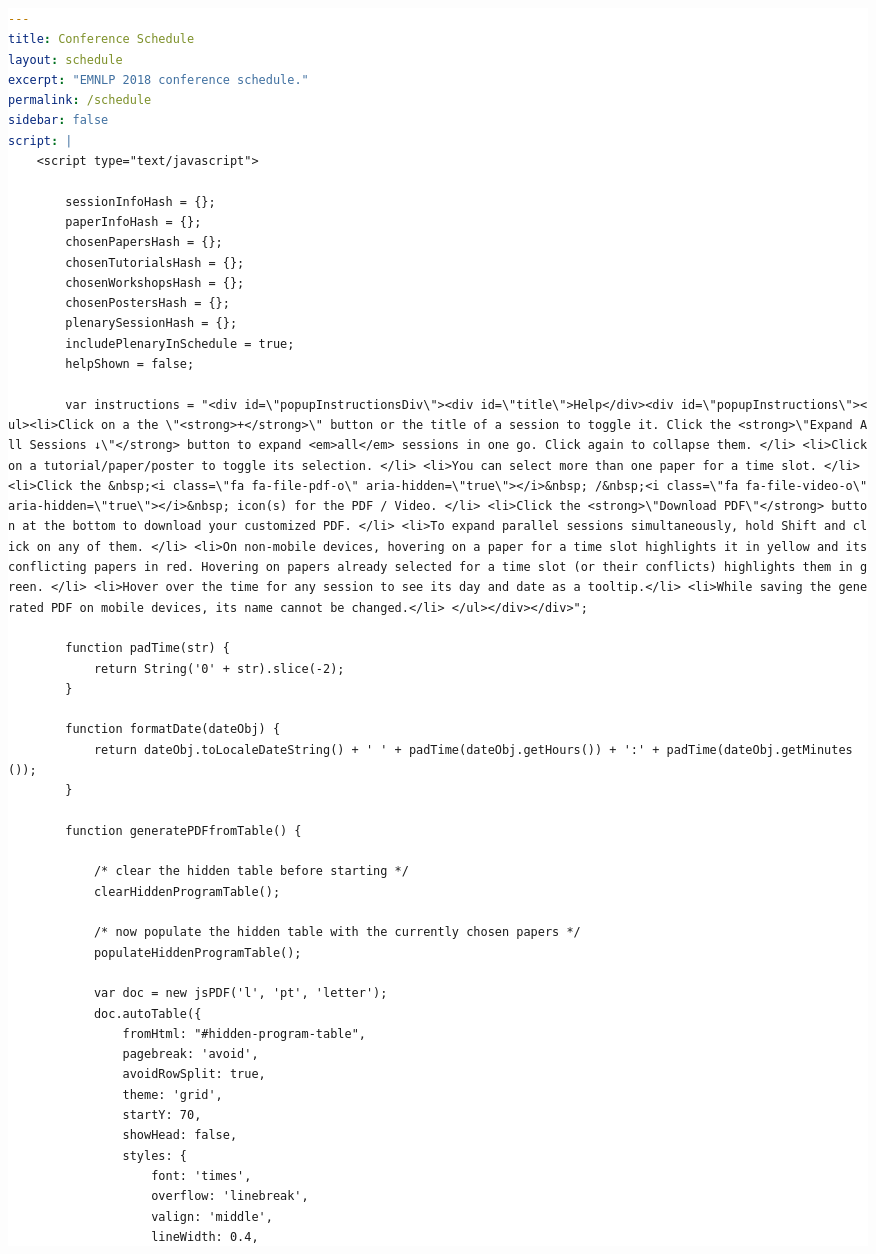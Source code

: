 ```yaml
---
title: Conference Schedule
layout: schedule
excerpt: "EMNLP 2018 conference schedule."
permalink: /schedule
sidebar: false
script: |
    <script type="text/javascript">

        sessionInfoHash = {};
        paperInfoHash = {};
        chosenPapersHash = {};
        chosenTutorialsHash = {};
        chosenWorkshopsHash = {};
        chosenPostersHash = {};
        plenarySessionHash = {};
        includePlenaryInSchedule = true;
        helpShown = false;

        var instructions = "<div id=\"popupInstructionsDiv\"><div id=\"title\">Help</div><div id=\"popupInstructions\"><ul><li>Click on a the \"<strong>+</strong>\" button or the title of a session to toggle it. Click the <strong>\"Expand All Sessions ↓\"</strong> button to expand <em>all</em> sessions in one go. Click again to collapse them. </li> <li>Click on a tutorial/paper/poster to toggle its selection. </li> <li>You can select more than one paper for a time slot. </li> <li>Click the &nbsp;<i class=\"fa fa-file-pdf-o\" aria-hidden=\"true\"></i>&nbsp; /&nbsp;<i class=\"fa fa-file-video-o\" aria-hidden=\"true\"></i>&nbsp; icon(s) for the PDF / Video. </li> <li>Click the <strong>\"Download PDF\"</strong> button at the bottom to download your customized PDF. </li> <li>To expand parallel sessions simultaneously, hold Shift and click on any of them. </li> <li>On non-mobile devices, hovering on a paper for a time slot highlights it in yellow and its conflicting papers in red. Hovering on papers already selected for a time slot (or their conflicts) highlights them in green. </li> <li>Hover over the time for any session to see its day and date as a tooltip.</li> <li>While saving the generated PDF on mobile devices, its name cannot be changed.</li> </ul></div></div>";

        function padTime(str) {
            return String('0' + str).slice(-2);
        }

        function formatDate(dateObj) {
            return dateObj.toLocaleDateString() + ' ' + padTime(dateObj.getHours()) + ':' + padTime(dateObj.getMinutes());
        }

        function generatePDFfromTable() {

            /* clear the hidden table before starting */
            clearHiddenProgramTable();

            /* now populate the hidden table with the currently chosen papers */
            populateHiddenProgramTable();

            var doc = new jsPDF('l', 'pt', 'letter');
            doc.autoTable({
                fromHtml: "#hidden-program-table",
                pagebreak: 'avoid',
                avoidRowSplit: true,
                theme: 'grid',
                startY: 70, 
                showHead: false,
                styles: {
                    font: 'times',
                    overflow: 'linebreak',
                    valign: 'middle',
                    lineWidth: 0.4,
```